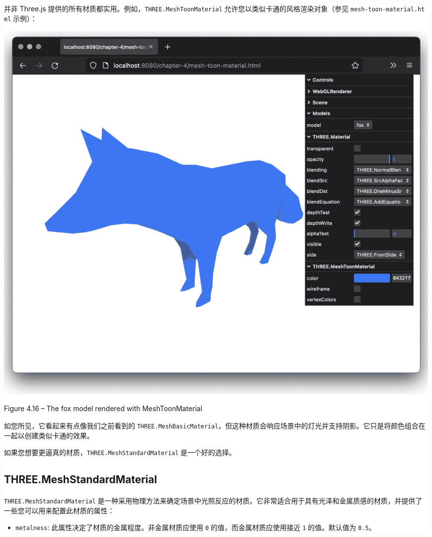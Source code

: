 并非 Three.js 提供的所有材质都实用。例如，`THREE.MeshToonMaterial` 允许您以类似卡通的风格渲染对象（参见 `mesh-toon-material.html` 示例）：

![Figure 4.16 – The fox model rendered with MeshToonMaterial](img/Figure_4.16_B18726.jpg)

Figure 4.16 – The fox model rendered with MeshToonMaterial

如您所见，它看起来有点像我们之前看到的 `THREE.MeshBasicMaterial`，但这种材质会响应场景中的灯光并支持阴影。它只是将颜色组合在一起以创建类似卡通的效果。

如果您想要更逼真的材质，`THREE.MeshStandardMaterial` 是一个好的选择。

## THREE.MeshStandardMaterial

`THREE.MeshStandardMaterial` 是一种采用物理方法来确定场景中光照反应的材质。它非常适合用于具有光泽和金属质感的材质，并提供了一些您可以用来配置此材质的属性：

+   `metalness`: 此属性决定了材质的金属程度。非金属材质应使用 `0` 的值，而金属材质应使用接近 `1` 的值。默认值为 `0.5`。
